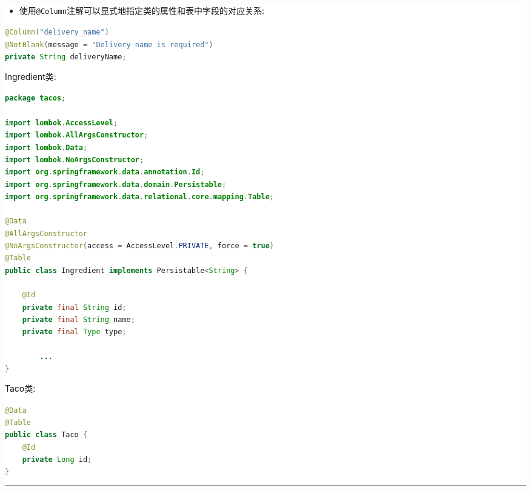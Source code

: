 
- 使用`@Column`注解可以显式地指定类的属性和表中字段的对应关系:

```java
@Column("delivery_name")
@NotBlank(message = "Delivery name is required")
private String deliveryName;
```





Ingredient类:

```java
package tacos;

import lombok.AccessLevel;
import lombok.AllArgsConstructor;
import lombok.Data;
import lombok.NoArgsConstructor;
import org.springframework.data.annotation.Id;
import org.springframework.data.domain.Persistable;
import org.springframework.data.relational.core.mapping.Table;

@Data
@AllArgsConstructor
@NoArgsConstructor(access = AccessLevel.PRIVATE, force = true)
@Table
public class Ingredient implements Persistable<String> {
    
    @Id
    private final String id;
    private final String name;
    private final Type type;

		...
}

```





Taco类:

```java
@Data
@Table
public class Taco {
    @Id
    private Long id;
}
```

---
